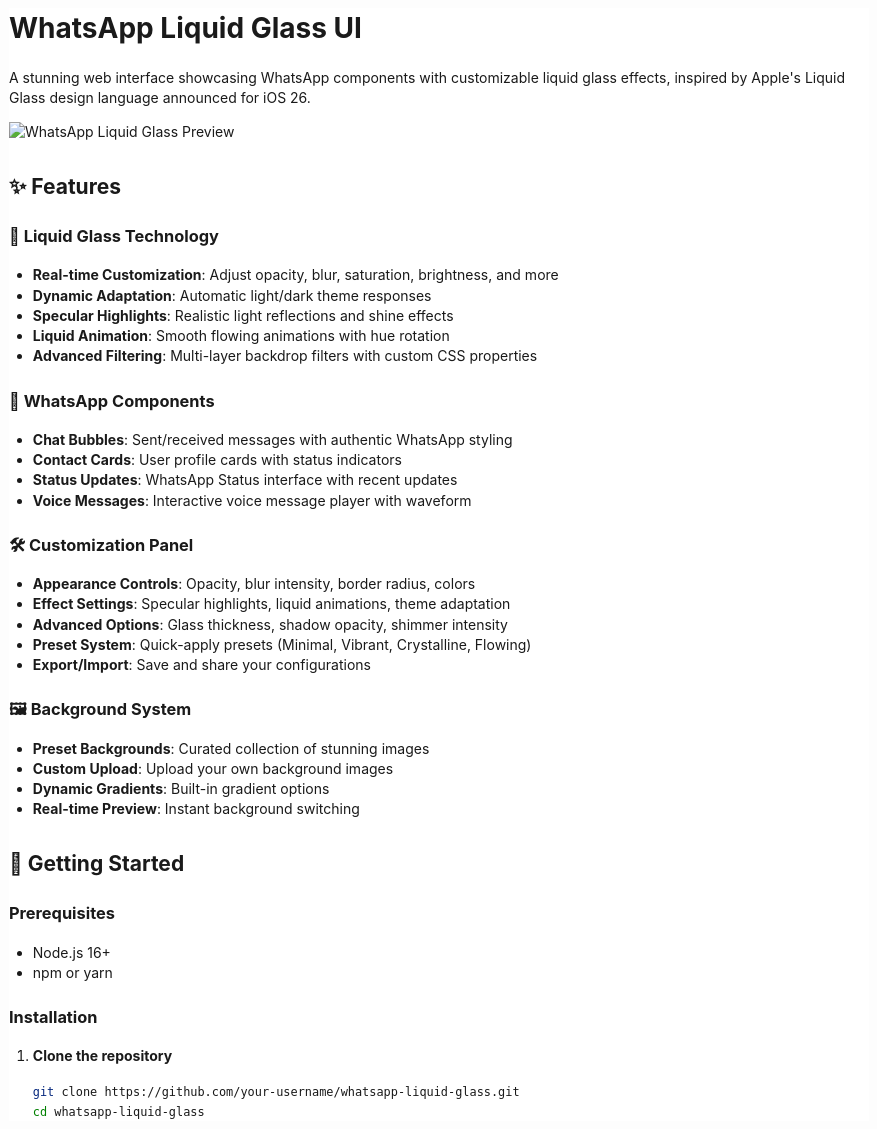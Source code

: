 # WhatsApp Liquid Glass UI

A stunning web interface showcasing WhatsApp components with customizable liquid glass effects, inspired by Apple's Liquid Glass design language announced for iOS 26.

![WhatsApp Liquid Glass Preview](https://via.placeholder.com/1200x600/667eea/ffffff?text=WhatsApp+Liquid+Glass+UI)

## ✨ Features

### 🎨 **Liquid Glass Technology**
- **Real-time Customization**: Adjust opacity, blur, saturation, brightness, and more
- **Dynamic Adaptation**: Automatic light/dark theme responses
- **Specular Highlights**: Realistic light reflections and shine effects
- **Liquid Animation**: Smooth flowing animations with hue rotation
- **Advanced Filtering**: Multi-layer backdrop filters with custom CSS properties

### 📱 **WhatsApp Components**
- **Chat Bubbles**: Sent/received messages with authentic WhatsApp styling
- **Contact Cards**: User profile cards with status indicators
- **Status Updates**: WhatsApp Status interface with recent updates
- **Voice Messages**: Interactive voice message player with waveform

### 🛠 **Customization Panel**
- **Appearance Controls**: Opacity, blur intensity, border radius, colors
- **Effect Settings**: Specular highlights, liquid animations, theme adaptation
- **Advanced Options**: Glass thickness, shadow opacity, shimmer intensity
- **Preset System**: Quick-apply presets (Minimal, Vibrant, Crystalline, Flowing)
- **Export/Import**: Save and share your configurations

### 🖼 **Background System**
- **Preset Backgrounds**: Curated collection of stunning images
- **Custom Upload**: Upload your own background images
- **Dynamic Gradients**: Built-in gradient options
- **Real-time Preview**: Instant background switching

## 🚀 Getting Started

### Prerequisites
- Node.js 16+ 
- npm or yarn

### Installation

1. **Clone the repository**
   ```bash
   git clone https://github.com/your-username/whatsapp-liquid-glass.git
   cd whatsapp-liquid-glass
   ```
